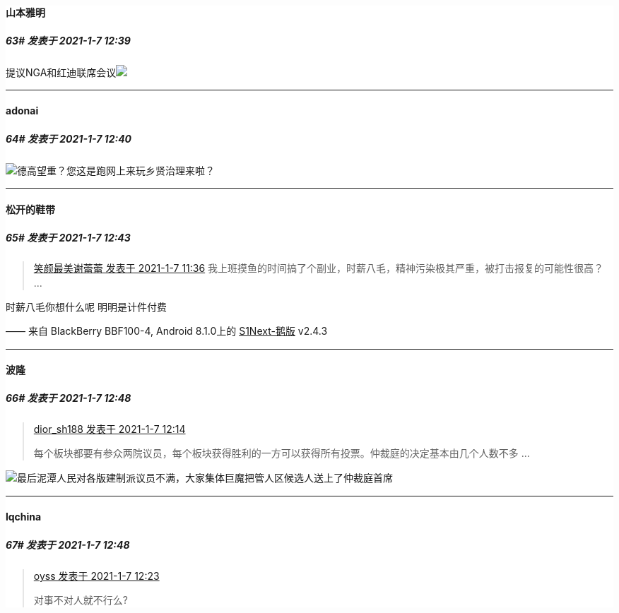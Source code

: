 ####  山本雅明  
##### 63#       发表于 2021-1-7 12:39


提议NGA和红迪联席会议<img src="https://static.saraba1st.com/image/smiley/face2017/067.png" referrerpolicy="no-referrer">


-----

####  adonai  
##### 64#       发表于 2021-1-7 12:40


<img src="https://static.saraba1st.com/image/smiley/face2017/067.png" referrerpolicy="no-referrer">德高望重？您这是跑网上来玩乡贤治理来啦？


-----

####  松开的鞋带  
##### 65#       发表于 2021-1-7 12:43


<blockquote><a href="httphttps://bbs.saraba1st.com/2b/forum.php?mod=redirect&amp;goto=findpost&amp;pid=49963808&amp;ptid=1981639" target="_blank">笑颜最美谢蕾蕾 发表于 2021-1-7 11:36</a>
我上班摸鱼的时间搞了个副业，时薪八毛，精神污染极其严重，被打击报复的可能性很高？ ...</blockquote>
时薪八毛你想什么呢
明明是计件付费

—— 来自 BlackBerry BBF100-4, Android 8.1.0上的 [S1Next-鹅版](https://github.com/ykrank/S1-Next/releases) v2.4.3


-----

####  波隆  
##### 66#       发表于 2021-1-7 12:48


<blockquote><a href="httphttps://bbs.saraba1st.com/2b/forum.php?mod=redirect&amp;goto=findpost&amp;pid=49964289&amp;ptid=1981639" target="_blank">dior_sh188 发表于 2021-1-7 12:14</a>

每个板块都要有参众两院议员，每个板块获得胜利的一方可以获得所有投票。仲裁庭的决定基本由几个人数不多 ...</blockquote>
<img src="https://static.saraba1st.com/image/smiley/face2017/057.png" referrerpolicy="no-referrer">最后泥潭人民对各版建制派议员不满，大家集体巨魔把管人区候选人送上了仲裁庭首席


-----

####  lqchina  
##### 67#       发表于 2021-1-7 12:48


<blockquote><a href="httphttps://bbs.saraba1st.com/2b/forum.php?mod=redirect&amp;goto=findpost&amp;pid=49964405&amp;ptid=1981639" target="_blank">oyss 发表于 2021-1-7 12:23</a>

对事不对人就不行么?

